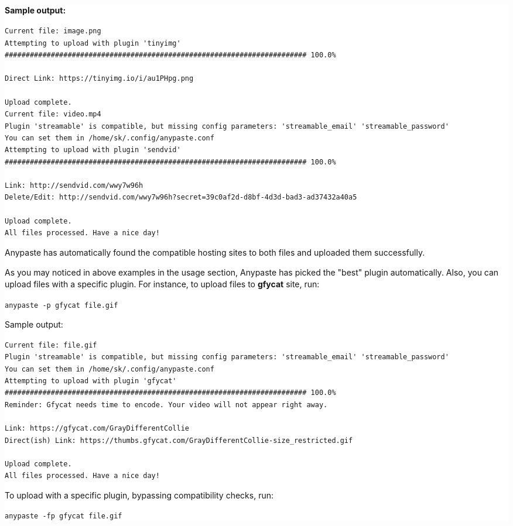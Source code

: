 **Sample output:**
```
Current file: image.png
Attempting to upload with plugin 'tinyimg'
######################################################################## 100.0%

Direct Link: https://tinyimg.io/i/au1PHpg.png

Upload complete.
Current file: video.mp4
Plugin 'streamable' is compatible, but missing config parameters: 'streamable_email' 'streamable_password'
You can set them in /home/sk/.config/anypaste.conf
Attempting to upload with plugin 'sendvid'
######################################################################## 100.0%

Link: http://sendvid.com/wwy7w96h
Delete/Edit: http://sendvid.com/wwy7w96h?secret=39c0af2d-d8bf-4d3d-bad3-ad37432a40a5

Upload complete.
All files processed. Have a nice day!
```

Anypaste has automatically found the compatible hosting sites to both files and uploaded them successfully.

As you may noticed in above examples in the usage section, Anypaste has picked the "best" plugin automatically. Also, you can upload files with a specific plugin. For instance, to upload files to **gfycat** site, run:
```
anypaste -p gfycat file.gif
```

Sample output:
```
Current file: file.gif
Plugin 'streamable' is compatible, but missing config parameters: 'streamable_email' 'streamable_password'
You can set them in /home/sk/.config/anypaste.conf
Attempting to upload with plugin 'gfycat'
######################################################################## 100.0%
Reminder: Gfycat needs time to encode. Your video will not appear right away.

Link: https://gfycat.com/GrayDifferentCollie
Direct(ish) Link: https://thumbs.gfycat.com/GrayDifferentCollie-size_restricted.gif

Upload complete.
All files processed. Have a nice day!
```

To upload with a specific plugin, bypassing compatibility checks, run:
```
anypaste -fp gfycat file.gif
```
